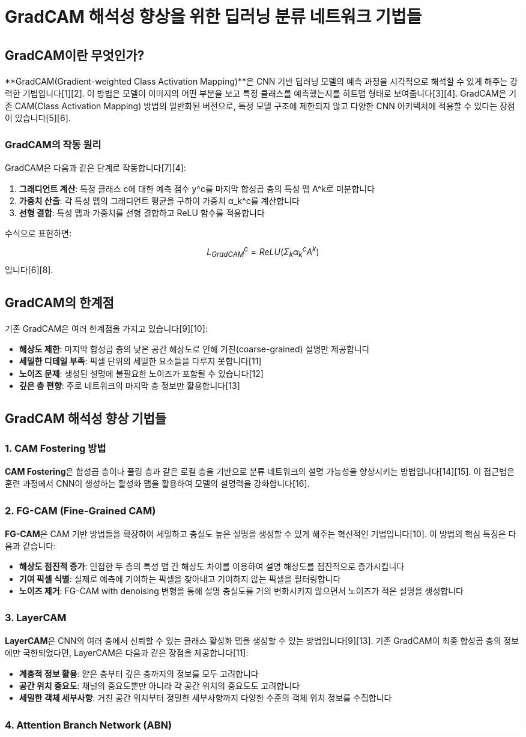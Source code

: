 # GradCAM 해석성 향상을 위한 딥러닝 분류 네트워크 기법들

## GradCAM이란 무엇인가?

**GradCAM(Gradient-weighted Class Activation Mapping)**은 CNN 기반 딥러닝 모델의 예측 과정을 시각적으로 해석할 수 있게 해주는 강력한 기법입니다[1][2]. 이 방법은 모델이 이미지의 어떤 부분을 보고 특정 클래스를 예측했는지를 히트맵 형태로 보여줍니다[3][4]. GradCAM은 기존 CAM(Class Activation Mapping) 방법의 일반화된 버전으로, 특정 모델 구조에 제한되지 않고 다양한 CNN 아키텍처에 적용할 수 있다는 장점이 있습니다[5][6].

### GradCAM의 작동 원리

GradCAM은 다음과 같은 단계로 작동합니다[7][4]:

1. **그래디언트 계산**: 특정 클래스 c에 대한 예측 점수 y^c를 마지막 합성곱 층의 특성 맵 A^k로 미분합니다
2. **가중치 산출**: 각 특성 맵의 그래디언트 평균을 구하여 가중치 α_k^c를 계산합니다
3. **선형 결합**: 특성 맵과 가중치를 선형 결합하고 ReLU 함수를 적용합니다

수식으로 표현하면: $$L^c_{GradCAM} = ReLU(Σ_k α_k^c A^k)$$ 입니다[6][8].

## GradCAM의 한계점

기존 GradCAM은 여러 한계점을 가지고 있습니다[9][10]:

- **해상도 제한**: 마지막 합성곱 층의 낮은 공간 해상도로 인해 거친(coarse-grained) 설명만 제공합니다
- **세밀한 디테일 부족**: 픽셀 단위의 세밀한 요소들을 다루지 못합니다[11]
- **노이즈 문제**: 생성된 설명에 불필요한 노이즈가 포함될 수 있습니다[12]
- **깊은 층 편향**: 주로 네트워크의 마지막 층 정보만 활용합니다[13]

## GradCAM 해석성 향상 기법들

### 1. CAM Fostering 방법

**CAM Fostering**은 합성곱 층이나 풀링 층과 같은 로컬 층을 기반으로 분류 네트워크의 설명 가능성을 향상시키는 방법입니다[14][15]. 이 접근법은 훈련 과정에서 CNN이 생성하는 활성화 맵을 활용하여 모델의 설명력을 강화합니다[16].

### 2. FG-CAM (Fine-Grained CAM)

**FG-CAM**은 CAM 기반 방법들을 확장하여 세밀하고 충실도 높은 설명을 생성할 수 있게 해주는 혁신적인 기법입니다[10]. 이 방법의 핵심 특징은 다음과 같습니다:

- **해상도 점진적 증가**: 인접한 두 층의 특성 맵 간 해상도 차이를 이용하여 설명 해상도를 점진적으로 증가시킵니다
- **기여 픽셀 식별**: 실제로 예측에 기여하는 픽셀을 찾아내고 기여하지 않는 픽셀을 필터링합니다
- **노이즈 제거**: FG-CAM with denoising 변형을 통해 설명 충실도를 거의 변화시키지 않으면서 노이즈가 적은 설명을 생성합니다

### 3. LayerCAM

**LayerCAM**은 CNN의 여러 층에서 신뢰할 수 있는 클래스 활성화 맵을 생성할 수 있는 방법입니다[9][13]. 기존 GradCAM이 최종 합성곱 층의 정보에만 국한되었다면, LayerCAM은 다음과 같은 장점을 제공합니다[11]:

- **계층적 정보 활용**: 얕은 층부터 깊은 층까지의 정보를 모두 고려합니다
- **공간 위치 중요도**: 채널의 중요도뿐만 아니라 각 공간 위치의 중요도도 고려합니다
- **세밀한 객체 세부사항**: 거친 공간 위치부터 정밀한 세부사항까지 다양한 수준의 객체 위치 정보를 수집합니다

### 4. Attention Branch Network (ABN)
